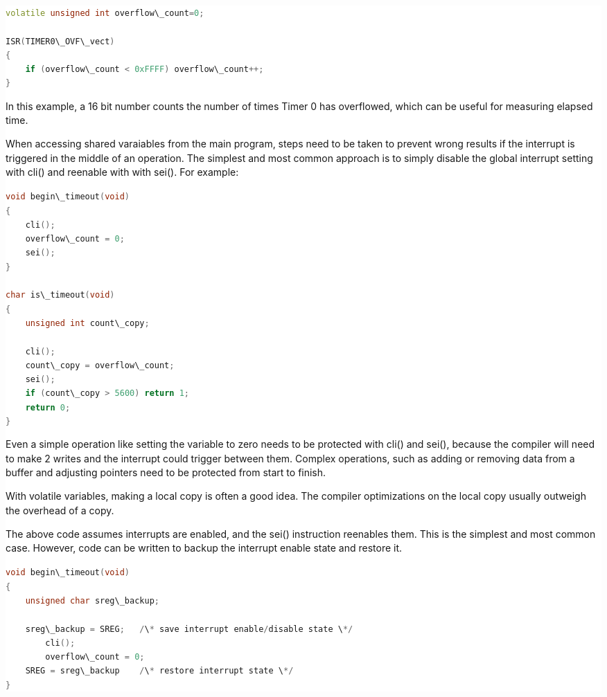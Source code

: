 ``` C++
volatile unsigned int overflow\_count=0;

ISR(TIMER0\_OVF\_vect)
{
    if (overflow\_count < 0xFFFF) overflow\_count++;
}
``` 

In this example, a 16 bit number counts the number of times Timer 0 has overflowed, which can be useful for measuring elapsed time.

When accessing shared varaiables from the main program, steps need to be taken to prevent wrong results if the interrupt is triggered in the middle of an operation. The simplest and most common approach is to simply disable the global interrupt setting with cli() and reenable with with sei(). For example:

``` C++
void begin\_timeout(void)
{
	cli();
	overflow\_count = 0;
	sei();
}

char is\_timeout(void)
{
	unsigned int count\_copy;

	cli();
	count\_copy = overflow\_count;
	sei();
	if (count\_copy > 5600) return 1;
	return 0;
}
```

Even a simple operation like setting the variable to zero needs to be protected with cli() and sei(), because the compiler will need to make 2 writes and the interrupt could trigger between them. Complex operations, such as adding or removing data from a buffer and adjusting pointers need to be protected from start to finish.

With volatile variables, making a local copy is often a good idea. The compiler optimizations on the local copy usually outweigh the overhead of a copy.

The above code assumes interrupts are enabled, and the sei() instruction reenables them. This is the simplest and most common case. However, code can be written to backup the interrupt enable state and restore it.

``` C++
void begin\_timeout(void)
{
	unsigned char sreg\_backup;

	sreg\_backup = SREG;   /\* save interrupt enable/disable state \*/
        cli();
        overflow\_count = 0;
	SREG = sreg\_backup    /\* restore interrupt state \*/
}
```
